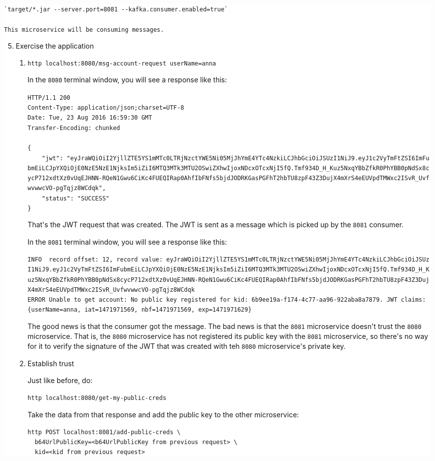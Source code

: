     `target/*.jar --server.port=8081 --kafka.consumer.enabled=true`
    
    This microservice will be consuming messages.
    
    
5. Exercise the application

    1. `http localhost:8080/msg-account-request userName=anna`
    
        In the `8080` terminal window, you will see a response like this:
        
        ```
        HTTP/1.1 200
        Content-Type: application/json;charset=UTF-8
        Date: Tue, 23 Aug 2016 16:59:30 GMT
        Transfer-Encoding: chunked
        
        {
            "jwt": "eyJraWQiOiI2YjllZTE5YS1mMTc0LTRjNzctYWE5Ni05MjJhYmE4YTc4NzkiLCJhbGciOiJSUzI1NiJ9.eyJ1c2VyTmFtZSI6ImFubmEiLCJpYXQiOjE0NzE5NzE1NjksIm5iZiI6MTQ3MTk3MTU2OSwiZXhwIjoxNDcxOTcxNjI5fQ.Tmf934D_H_Kuz5NxqYBbZfkR0PhYBB0pNdSx8cycP712xdtXz0vUqEJHNN-RQeN1Gwu6CiKc4FUEQIRap0AhfIbFNfs5bjdJODRKGasPGFhT2hbTU8zpF43Z3DujX4mXrS4eEUVpdTMWxc2ISvR_UvfwvwwcVO-pgTqjz8WCdqk",
            "status": "SUCCESS"
        }
        ```
        
        That's the JWT request that was created. The JWT is sent as a message which is picked up by the `8081` consumer.
        
        In the `8081` terminal window, you will see a response like this:
        
        ```
        INFO  record offset: 12, record value: eyJraWQiOiI2YjllZTE5YS1mMTc0LTRjNzctYWE5Ni05MjJhYmE4YTc4NzkiLCJhbGciOiJSUzI1NiJ9.eyJ1c2VyTmFtZSI6ImFubmEiLCJpYXQiOjE0NzE5NzE1NjksIm5iZiI6MTQ3MTk3MTU2OSwiZXhwIjoxNDcxOTcxNjI5fQ.Tmf934D_H_Kuz5NxqYBbZfkR0PhYBB0pNdSx8cycP712xdtXz0vUqEJHNN-RQeN1Gwu6CiKc4FUEQIRap0AhfIbFNfs5bjdJODRKGasPGFhT2hbTU8zpF43Z3DujX4mXrS4eEUVpdTMWxc2ISvR_UvfwvwwcVO-pgTqjz8WCdqk
        ERROR Unable to get account: No public key registered for kid: 6b9ee19a-f174-4c77-aa96-922aba8a7879. JWT claims: {userName=anna, iat=1471971569, nbf=1471971569, exp=1471971629}
        ```
        
        The good news is that the consumer got the message. The bad news is that the `8081` microservice doesn't trust the `8080` microservice. That is, the `8080` microservice has not registered its public key with the `8081` microservice, so there's no way for it to verify the signature of the JWT that was created with teh `8080` microservice's private key.
        
    2. Establish trust
    
        Just like before, do:
       
        `http localhost:8080/get-my-public-creds`
       
        Take the data from that response and add the public key to the other microservice:
       
        ```
        http POST localhost:8081/add-public-creds \
          b64UrlPublicKey=<b64UrlPublicKey from previous request> \
          kid=<kid from previous request>
        ```
